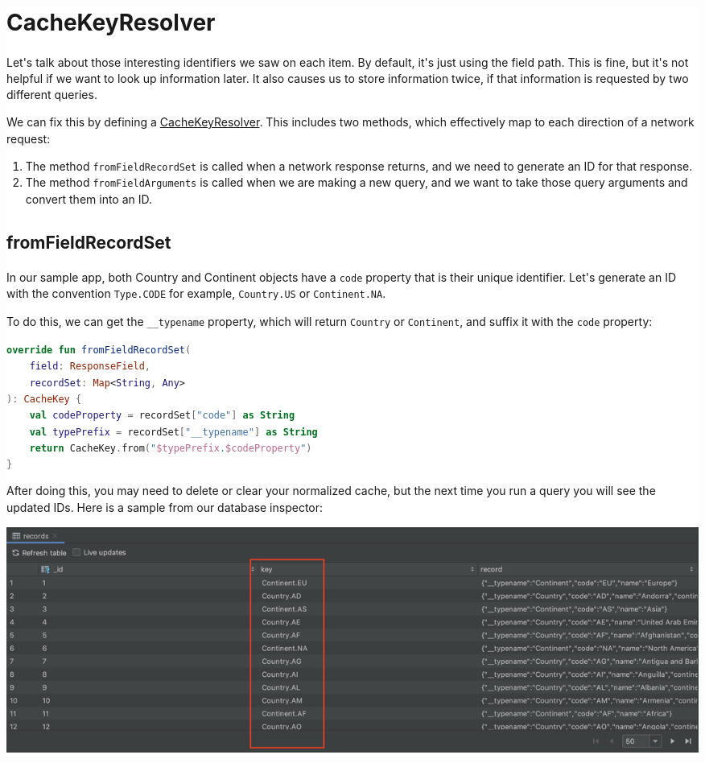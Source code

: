 # CacheKeyResolver 

Let's talk about those interesting identifiers we saw on each item. By default, it's just using the field path. This is fine, but it's not helpful if we want to look up information later. It also causes us to store information twice, if that information is requested by two different queries. 

We can fix this by defining a [CacheKeyResolver](https://www.apollographql.com/docs/android/essentials/normalized-cache/#specifying-your-object-ids). This includes two methods, which effectively map to each direction of a network request:

1. The method `fromFieldRecordSet` is called when a network response returns, and we need to generate an ID for that response. 
2. The method `fromFieldArguments` is called when we are making a new query, and we want to take those query arguments and convert them into an ID. 

## fromFieldRecordSet

In our sample app, both Country and Continent objects have a `code` property that is their unique identifier. Let's generate an ID with the convention `Type.CODE` for example, `Country.US` or `Continent.NA`.

To do this, we can get the `__typename` property, which will return `Country` or `Continent`, and suffix it with the `code` property:

```kotlin
override fun fromFieldRecordSet(
    field: ResponseField,
    recordSet: Map<String, Any>
): CacheKey {
    val codeProperty = recordSet["code"] as String
    val typePrefix = recordSet["__typename"] as String
    return CacheKey.from("$typePrefix.$codeProperty")
}
```

After doing this, you may need to delete or clear your normalized cache, but the next time you run a query you will see the updated IDs. Here is a sample from our database inspector:

![](assets/normalized_cache/DatabaseInspectorWithIds.png)
